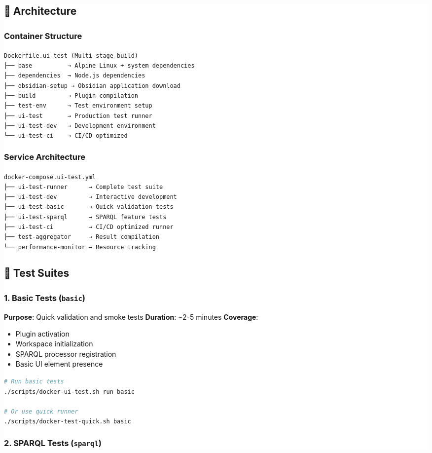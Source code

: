 ## 📁 Architecture

### Container Structure

```
Dockerfile.ui-test (Multi-stage build)
├── base          → Alpine Linux + system dependencies
├── dependencies  → Node.js dependencies
├── obsidian-setup → Obsidian application download
├── build         → Plugin compilation
├── test-env      → Test environment setup
├── ui-test       → Production test runner
├── ui-test-dev   → Development environment
└── ui-test-ci    → CI/CD optimized
```

### Service Architecture

```
docker-compose.ui-test.yml
├── ui-test-runner      → Complete test suite
├── ui-test-dev         → Interactive development
├── ui-test-basic       → Quick validation tests
├── ui-test-sparql      → SPARQL feature tests
├── ui-test-ci          → CI/CD optimized runner
├── test-aggregator     → Result compilation
└── performance-monitor → Resource tracking
```

## 🧪 Test Suites

### 1. Basic Tests (`basic`)

**Purpose**: Quick validation and smoke tests
**Duration**: ~2-5 minutes
**Coverage**:

- Plugin activation
- Workspace initialization
- SPARQL processor registration
- Basic UI element presence

```bash
# Run basic tests
./scripts/docker-ui-test.sh run basic

# Or use quick runner
./scripts/docker-test-quick.sh basic
```

### 2. SPARQL Tests (`sparql`)
